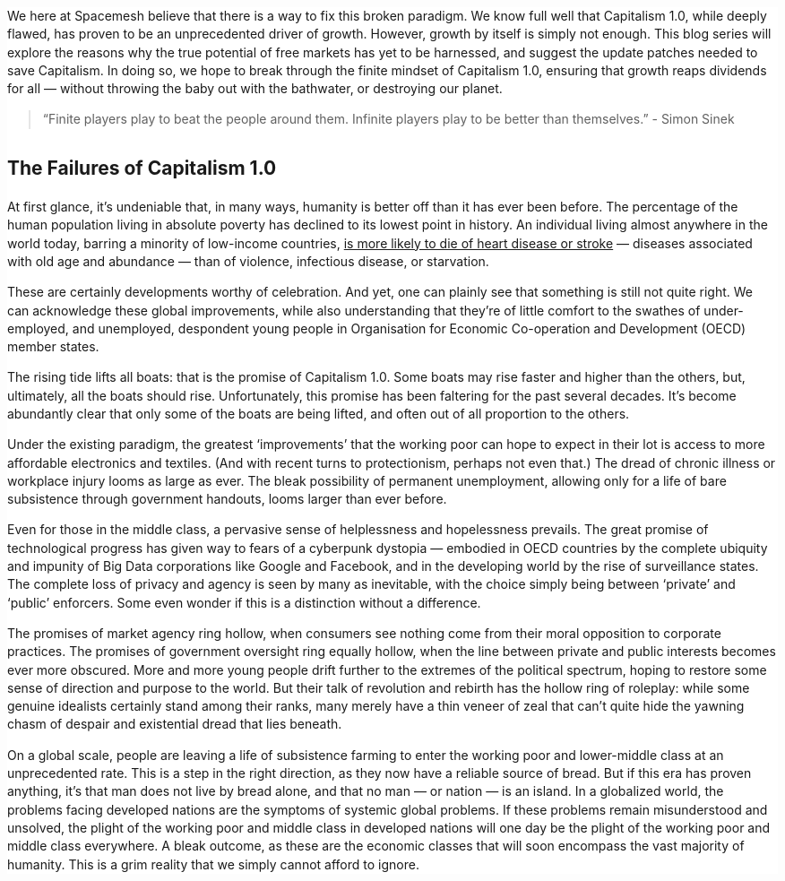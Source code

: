 We here at Spacemesh believe that there is a way to fix this broken paradigm. We know full well that Capitalism 1.0, while deeply flawed, has proven to be an unprecedented driver of growth. However, growth by itself is simply not enough. This blog series will explore the reasons why the true potential of free markets has yet to be harnessed, and suggest the update patches needed to save Capitalism. In doing so, we hope to break through the finite mindset of Capitalism 1.0, ensuring that growth reaps dividends for all — without throwing the baby out with the bathwater, or destroying our planet.

> “Finite players play to beat the people around them. Infinite players play to be better than themselves.” - Simon Sinek

## The Failures of Capitalism 1.0

At first glance, it’s undeniable that, in many ways, humanity is better off than it has ever been before. The percentage of the human population living in absolute poverty has declined to its lowest point in history. An individual living almost anywhere in the world today, barring a minority of low-income countries, [is more likely to die of heart disease or stroke](https://www.who.int/news-room/fact-sheets/detail/the-top-10-causes-of-death) — diseases associated with old age and abundance — than of violence, infectious disease, or starvation.

These are certainly developments worthy of celebration. And yet, one can plainly see that something is still not quite right. We can acknowledge these global improvements, while also understanding that they’re of little comfort to the swathes of under-employed, and unemployed, despondent young people in Organisation for Economic Co-operation and Development (OECD) member states.

The rising tide lifts all boats: that is the promise of Capitalism 1.0. Some boats may rise faster and higher than the others, but, ultimately, all the boats should rise. Unfortunately, this promise has been faltering for the past several decades. It’s become abundantly clear that only some of the boats are being lifted, and often out of all proportion to the others.

Under the existing paradigm, the greatest ‘improvements’ that the working poor can hope to expect in their lot is access to more affordable electronics and textiles. (And with recent turns to protectionism, perhaps not even that.) The dread of chronic illness or workplace injury looms as large as ever. The bleak possibility of permanent unemployment, allowing only for a life of bare subsistence through government handouts, looms larger than ever before.

Even for those in the middle class, a pervasive sense of helplessness and hopelessness prevails. The great promise of technological progress has given way to fears of a cyberpunk dystopia — embodied in OECD countries by the complete ubiquity and impunity of Big Data corporations like Google and Facebook, and in the developing world by the rise of surveillance states. The complete loss of privacy and agency is seen by many as inevitable, with the choice simply being between ‘private’ and ‘public’ enforcers. Some even wonder if this is a distinction without a difference.

The promises of market agency ring hollow, when consumers see nothing come from their moral opposition to corporate practices. The promises of government oversight ring equally hollow, when the line between private and public interests becomes ever more obscured. More and more young people drift further to the extremes of the political spectrum, hoping to restore some sense of direction and purpose to the world. But their talk of revolution and rebirth has the hollow ring of roleplay: while some genuine idealists certainly stand among their ranks, many merely have a thin veneer of zeal that can’t quite hide the yawning chasm of despair and existential dread that lies beneath.

On a global scale, people are leaving a life of subsistence farming to enter the working poor and lower-middle class at an unprecedented rate. This is a step in the right direction, as they now have a reliable source of bread. But if this era has proven anything, it’s that man does not live by bread alone, and that no man — or nation — is an island. In a globalized world, the problems facing developed nations are the symptoms of systemic global problems. If these problems remain misunderstood and unsolved, the plight of the working poor and middle class in developed nations will one day be the plight of the working poor and middle class everywhere. A bleak outcome, as these are the economic classes that will soon encompass the vast majority of humanity. This is a grim reality that we simply cannot afford to ignore.
